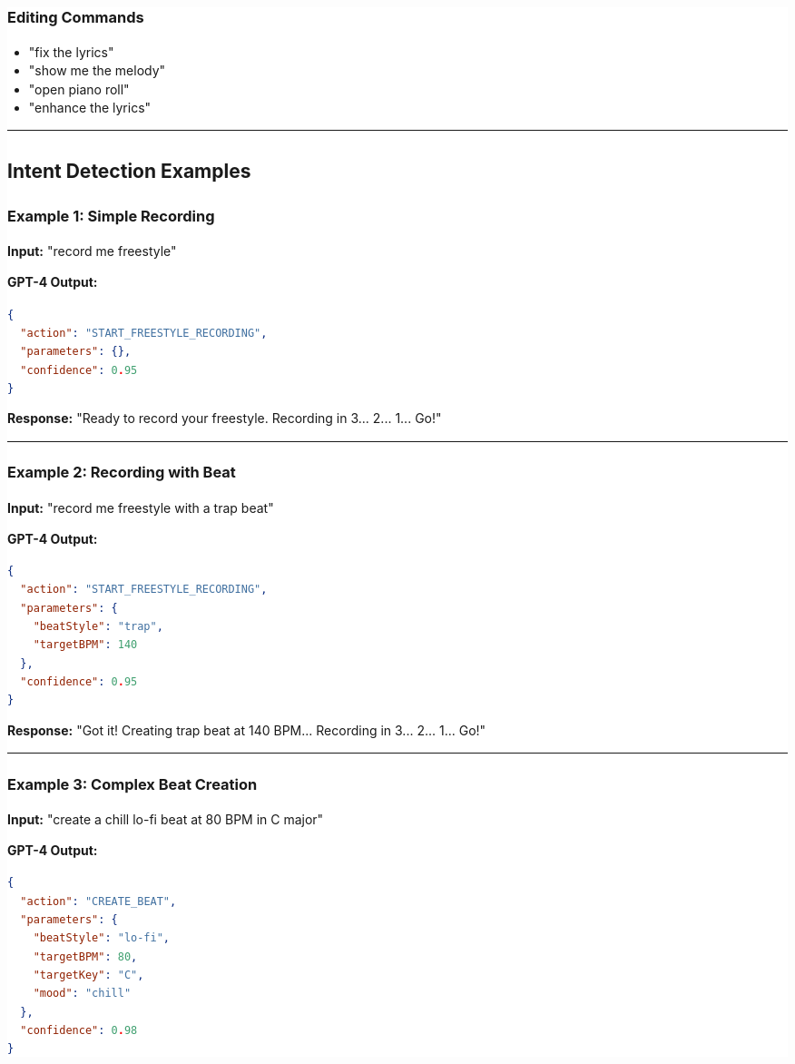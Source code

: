 ### Editing Commands
- "fix the lyrics"
- "show me the melody"
- "open piano roll"
- "enhance the lyrics"

---

## Intent Detection Examples

### Example 1: Simple Recording
**Input:** "record me freestyle"

**GPT-4 Output:**
```json
{
  "action": "START_FREESTYLE_RECORDING",
  "parameters": {},
  "confidence": 0.95
}
```

**Response:** "Ready to record your freestyle. Recording in 3... 2... 1... Go!"

---

### Example 2: Recording with Beat
**Input:** "record me freestyle with a trap beat"

**GPT-4 Output:**
```json
{
  "action": "START_FREESTYLE_RECORDING",
  "parameters": {
    "beatStyle": "trap",
    "targetBPM": 140
  },
  "confidence": 0.95
}
```

**Response:** "Got it! Creating trap beat at 140 BPM... Recording in 3... 2... 1... Go!"

---

### Example 3: Complex Beat Creation
**Input:** "create a chill lo-fi beat at 80 BPM in C major"

**GPT-4 Output:**
```json
{
  "action": "CREATE_BEAT",
  "parameters": {
    "beatStyle": "lo-fi",
    "targetBPM": 80,
    "targetKey": "C",
    "mood": "chill"
  },
  "confidence": 0.98
}
```

